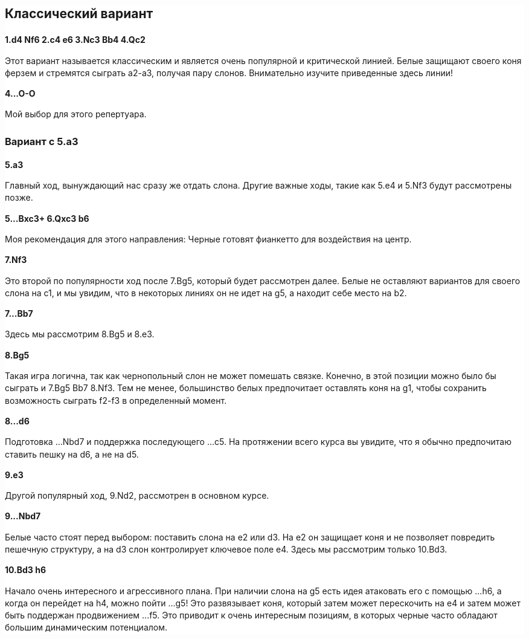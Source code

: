 ## Классический вариант

**1.d4 Nf6 2.c4 e6 3.Nc3 Bb4 4.Qc2**

Этот вариант называется классическим и является очень популярной и критической линией. Белые защищают своего коня ферзем и стремятся сыграть a2-a3, получая пару слонов. Внимательно изучите приведенные здесь линии!

**4...O-O**

Мой выбор для этого репертуара.

### Вариант с 5.a3

**5.a3**

Главный ход, вынуждающий нас сразу же отдать слона. Другие важные ходы, такие как 5.e4 и 5.Nf3 будут рассмотрены позже.

**5...Bxc3+ 6.Qxc3 b6**

Моя рекомендация для этого направления: Черные готовят фианкетто для воздействия на центр.

**7.Nf3**

Это второй по популярности ход после 7.Bg5, который будет рассмотрен далее. Белые не оставляют вариантов для своего слона на c1, и мы увидим, что в некоторых линиях он не идет на g5, а находит себе место на b2.

**7...Bb7**

Здесь мы рассмотрим 8.Bg5 и 8.e3.

**8.Bg5**

Такая игра логична, так как чернопольный слон не может помешать связке. Конечно, в этой позиции можно было бы сыграть и 7.Bg5 Bb7 8.Nf3. Тем не менее, большинство белых предпочитает оставлять коня на g1, чтобы сохранить возможность сыграть f2-f3 в определенный момент.

**8...d6**

Подготовка ...Nbd7 и поддержка последующего ...c5. На протяжении всего курса вы увидите, что я обычно предпочитаю ставить пешку на d6, а не на d5.

**9.e3**

Другой популярный ход, 9.Nd2, рассмотрен в основном курсе.

**9...Nbd7**

Белые часто стоят перед выбором: поставить слона на e2 или d3. На е2 он защищает коня и не позволяет повредить пешечную структуру, а на d3 слон контролирует ключевое поле е4. Здесь мы рассмотрим только 10.Bd3.

**10.Bd3 h6**

Начало очень интересного и агрессивного плана. При наличии слона на g5 есть идея атаковать его с помощью ...h6, а когда он перейдет на h4, можно пойти ...g5! Это развязывает коня, который затем может перескочить на е4 и затем может быть поддержан продвижением ...f5. Это приводит к очень интересным позициям, в которых черные часто обладают большим динамическим потенциалом.
